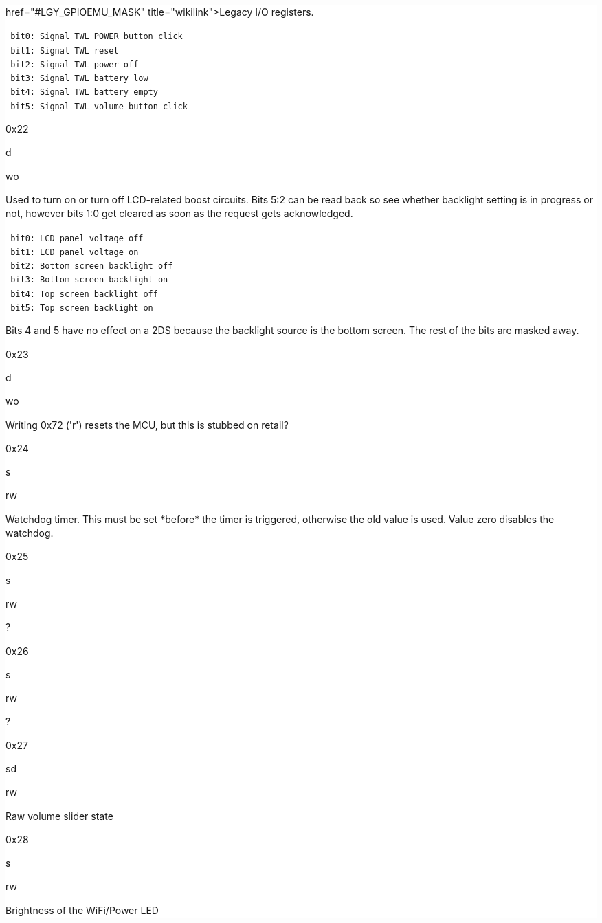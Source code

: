 href="#LGY_GPIOEMU_MASK" title="wikilink">Legacy I/O registers</a>.</p>
<p><code> bit0: Signal TWL POWER button click</code><br />
<code> bit1: Signal TWL reset</code><br />
<code> bit2: Signal TWL power off</code><br />
<code> bit3: Signal TWL battery low</code><br />
<code> bit4: Signal TWL battery empty</code><br />
<code> bit5: Signal TWL volume button click</code></p></td>
</tr>
<tr class="even">
<td><p>0x22</p></td>
<td><p>d</p></td>
<td><p>wo</p></td>
<td><p>Used to turn on or turn off LCD-related boost circuits. Bits 5:2
can be read back so see whether backlight setting is in progress or not,
however bits 1:0 get cleared as soon as the request gets
acknowledged.</p>
<p><code> bit0: LCD panel voltage off</code><br />
<code> bit1: LCD panel voltage on</code><br />
<code> bit2: Bottom screen backlight off</code><br />
<code> bit3: Bottom screen backlight on</code><br />
<code> bit4: Top screen backlight off</code><br />
<code> bit5: Top screen backlight on</code></p>
<p>Bits 4 and 5 have no effect on a 2DS because the backlight source is
the bottom screen. The rest of the bits are masked away.</p></td>
</tr>
<tr class="odd">
<td><p>0x23</p></td>
<td><p>d</p></td>
<td><p>wo</p></td>
<td><p>Writing 0x72 ('r') resets the MCU, but this is stubbed on
retail?</p></td>
</tr>
<tr class="even">
<td><p>0x24</p></td>
<td><p>s</p></td>
<td><p>rw</p></td>
<td><p>Watchdog timer. This must be set *before* the timer is triggered,
otherwise the old value is used. Value zero disables the
watchdog.</p></td>
</tr>
<tr class="odd">
<td><p>0x25</p></td>
<td><p>s</p></td>
<td><p>rw</p></td>
<td><p>?</p></td>
</tr>
<tr class="even">
<td><p>0x26</p></td>
<td><p>s</p></td>
<td><p>rw</p></td>
<td><p>?</p></td>
</tr>
<tr class="odd">
<td><p>0x27</p></td>
<td><p>sd</p></td>
<td><p>rw</p></td>
<td><p>Raw volume slider state</p></td>
</tr>
<tr class="even">
<td><p>0x28</p></td>
<td><p>s</p></td>
<td><p>rw</p></td>
<td><p>Brightness of the WiFi/Power LED</p></td>
</tr>